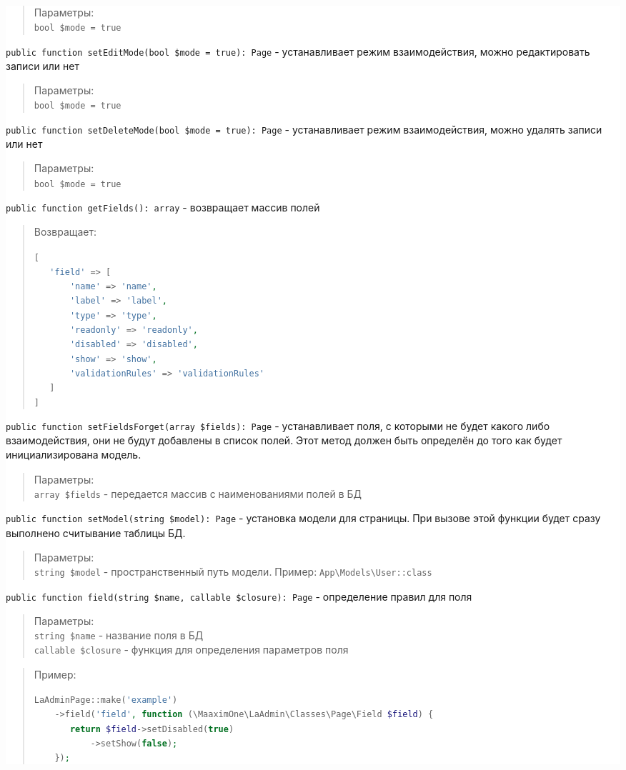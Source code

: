 > Параметры:<br>
> `bool $mode = true`

`public function setEditMode(bool $mode = true): Page` - устанавливает режим
взаимодействия, можно редактировать записи или нет

> Параметры:<br>
> `bool $mode = true`

`public function setDeleteMode(bool $mode = true): Page` - устанавливает режим
взаимодействия, можно удалять записи или нет

> Параметры:<br>
> `bool $mode = true`

`public function getFields(): array` - возвращает массив полей
> Возвращает:
> ```php
> [
>    'field' => [
>        'name' => 'name',
>        'label' => 'label',
>        'type' => 'type',
>        'readonly' => 'readonly',
>        'disabled' => 'disabled',
>        'show' => 'show',
>        'validationRules' => 'validationRules'
>    ]
> ]
> ```

`public function setFieldsForget(array $fields): Page` - устанавливает поля,
с которыми не будет какого либо взаимодействия, они не будут добавлены в
список полей. Этот метод должен быть определён до того как будет инициализирована модель.

> Параметры:<br>
> `array $fields` - передается массив с наименованиями полей в БД

`public function setModel(string $model): Page` - установка модели для страницы.
При вызове этой функции будет сразу выполнено считывание таблицы БД.

> Параметры:<br>
> `string $model` - пространственный путь модели. Пример: `App\Models\User::class`

`public function field(string $name, callable $closure): Page` - определение правил для поля

> Параметры:<br>
> `string $name` - название поля в БД<br>
> `callable $closure` - функция для определения параметров поля

> Пример:
>```php
> LaAdminPage::make('example')
>     ->field('field', function (\MaaximOne\LaAdmin\Classes\Page\Field $field) {
>        return $field->setDisabled(true)
>            ->setShow(false);
>     });
>```
